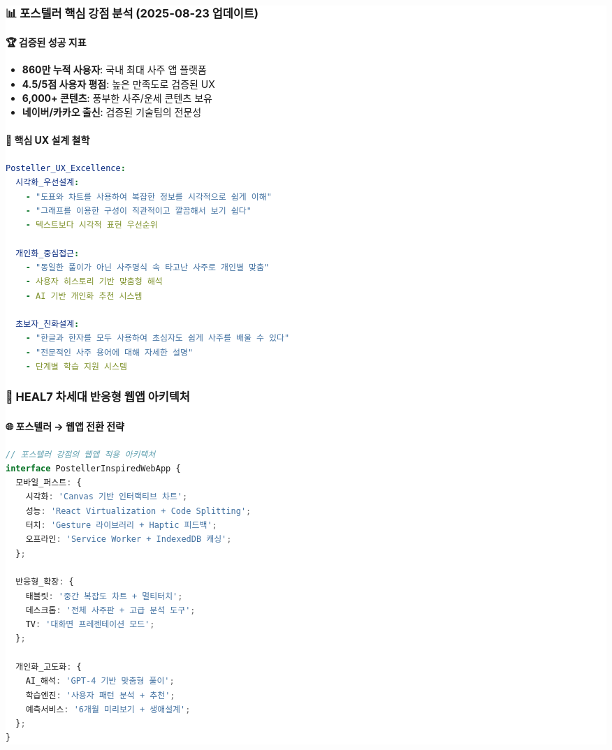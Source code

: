 ### **📊 포스텔러 핵심 강점 분석 (2025-08-23 업데이트)**

#### **🏆 검증된 성공 지표**
- **860만 누적 사용자**: 국내 최대 사주 앱 플랫폼
- **4.5/5점 사용자 평점**: 높은 만족도로 검증된 UX
- **6,000+ 콘텐츠**: 풍부한 사주/운세 콘텐츠 보유
- **네이버/카카오 출신**: 검증된 기술팀의 전문성

#### **🎨 핵심 UX 설계 철학**
```yaml
Posteller_UX_Excellence:
  시각화_우선설계:
    - "도표와 차트를 사용하여 복잡한 정보를 시각적으로 쉽게 이해"
    - "그래프를 이용한 구성이 직관적이고 깔끔해서 보기 쉽다"
    - 텍스트보다 시각적 표현 우선순위
    
  개인화_중심접근:
    - "동일한 풀이가 아닌 사주명식 속 타고난 사주로 개인별 맞춤"
    - 사용자 히스토리 기반 맞춤형 해석
    - AI 기반 개인화 추천 시스템
    
  초보자_친화설계:
    - "한글과 한자를 모두 사용하여 초심자도 쉽게 사주를 배울 수 있다"
    - "전문적인 사주 용어에 대해 자세한 설명"
    - 단계별 학습 지원 시스템
```

### **🚀 HEAL7 차세대 반응형 웹앱 아키텍처**

#### **🌐 포스텔러 → 웹앱 전환 전략**
```typescript
// 포스텔러 강점의 웹앱 적용 아키텍처
interface PostellerInspiredWebApp {
  모바일_퍼스트: {
    시각화: 'Canvas 기반 인터랙티브 차트';
    성능: 'React Virtualization + Code Splitting';
    터치: 'Gesture 라이브러리 + Haptic 피드백';
    오프라인: 'Service Worker + IndexedDB 캐싱';
  };
  
  반응형_확장: {
    태블릿: '중간 복잡도 차트 + 멀티터치';
    데스크톱: '전체 사주판 + 고급 분석 도구';
    TV: '대화면 프레젠테이션 모드';
  };
  
  개인화_고도화: {
    AI_해석: 'GPT-4 기반 맞춤형 풀이';
    학습엔진: '사용자 패턴 분석 + 추천';
    예측서비스: '6개월 미리보기 + 생애설계';
  };
}
```
